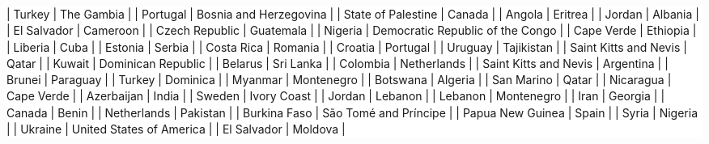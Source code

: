 | Turkey                           | The Gambia                       |
| Portugal                         | Bosnia and Herzegovina           |
| State of Palestine               | Canada                           |
| Angola                           | Eritrea                          |
| Jordan                           | Albania                          |
| El Salvador                      | Cameroon                         |
| Czech Republic                   | Guatemala                        |
| Nigeria                          | Democratic Republic of the Congo |
| Cape Verde                       | Ethiopia                         |
| Liberia                          | Cuba                             |
| Estonia                          | Serbia                           |
| Costa Rica                       | Romania                          |
| Croatia                          | Portugal                         |
| Uruguay                          | Tajikistan                       |
| Saint Kitts and Nevis            | Qatar                            |
| Kuwait                           | Dominican Republic               |
| Belarus                          | Sri Lanka                        |
| Colombia                         | Netherlands                      |
| Saint Kitts and Nevis            | Argentina                        |
| Brunei                           | Paraguay                         |
| Turkey                           | Dominica                         |
| Myanmar                          | Montenegro                       |
| Botswana                         | Algeria                          |
| San Marino                       | Qatar                            |
| Nicaragua                        | Cape Verde                       |
| Azerbaijan                       | India                            |
| Sweden                           | Ivory Coast                      |
| Jordan                           | Lebanon                          |
| Lebanon                          | Montenegro                       |
| Iran                             | Georgia                          |
| Canada                           | Benin                            |
| Netherlands                      | Pakistan                         |
| Burkina Faso                     | São Tomé and Príncipe            |
| Papua New Guinea                 | Spain                            |
| Syria                            | Nigeria                          |
| Ukraine                          | United States of America         |
| El Salvador                      | Moldova                          |